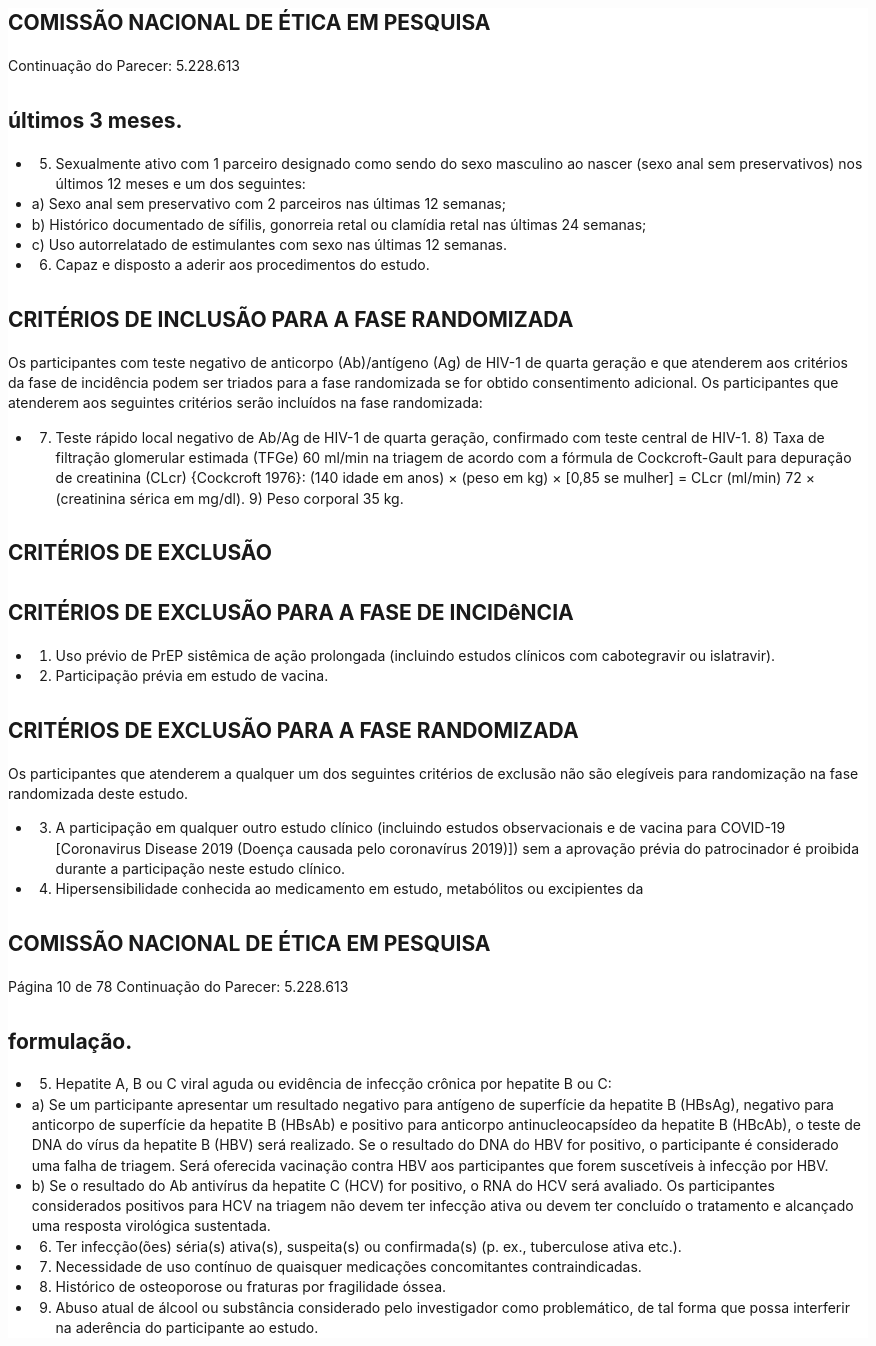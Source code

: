 ## COMISSÃO NACIONAL DE ÉTICA EM PESQUISA

Continuação do Parecer: 5.228.613

## últimos 3 meses.
- 5) Sexualmente ativo com  1 parceiro designado como sendo do sexo masculino ao nascer (sexo anal sem preservativos) nos últimos 12 meses e um dos seguintes:
- a) Sexo anal sem preservativo com  2 parceiros nas últimas 12 semanas;
- b) Histórico documentado de sífilis, gonorreia retal ou clamídia retal nas últimas 24 semanas;
- c) Uso autorrelatado de estimulantes com sexo nas últimas 12 semanas.
- 6) Capaz e disposto a aderir aos procedimentos do estudo.

## CRITÉRIOS DE INCLUSÃO PARA A FASE RANDOMIZADA
Os participantes com teste negativo de anticorpo (Ab)/antígeno (Ag) de HIV-1 de quarta geração e que atenderem aos critérios da fase de incidência podem ser triados para a fase randomizada se for obtido consentimento adicional. Os participantes que atenderem aos seguintes critérios serão incluídos na fase randomizada:
- 7) Teste rápido local negativo de Ab/Ag de HIV-1 de quarta geração, confirmado com teste central de HIV-1. 8) Taxa de filtração glomerular estimada (TFGe)  60 ml/min na triagem de acordo com a fórmula de Cockcroft-Gault para depuração de creatinina (CLcr) {Cockcroft 1976}: (140  idade em anos) × (peso em kg) × [0,85 se mulher] = CLcr (ml/min) 72 × (creatinina sérica em mg/dl). 9) Peso corporal  35 kg.

## CRITÉRIOS DE EXCLUSÃO

## CRITÉRIOS DE EXCLUSÃO PARA A FASE DE INCIDêNCIA
- 1) Uso prévio de PrEP sistêmica de ação prolongada (incluindo estudos clínicos com cabotegravir ou islatravir).
- 2) Participação prévia em estudo de vacina.

## CRITÉRIOS DE EXCLUSÃO PARA A FASE RANDOMIZADA
Os participantes que atenderem a qualquer um dos seguintes critérios de exclusão não são elegíveis para randomização na fase randomizada deste estudo.
- 3) A participação em qualquer outro estudo clínico (incluindo estudos observacionais e de vacina para COVID-19 [Coronavirus Disease 2019 (Doença causada pelo coronavírus 2019)]) sem a aprovação prévia do patrocinador é proibida durante a participação neste estudo clínico.
- 4) Hipersensibilidade conhecida ao medicamento em estudo, metabólitos ou excipientes da

## COMISSÃO NACIONAL DE ÉTICA EM PESQUISA

Página 10 de 78
Continuação do Parecer: 5.228.613

## formulação.
- 5) Hepatite A, B ou C viral aguda ou evidência de infecção crônica por hepatite B ou C:
- a) Se um participante apresentar um resultado negativo para antígeno de superfície da hepatite B (HBsAg), negativo para anticorpo de superfície da hepatite B (HBsAb) e positivo para anticorpo antinucleocapsídeo da hepatite B (HBcAb), o teste de DNA do vírus da hepatite B (HBV) será realizado. Se o resultado do DNA do HBV for positivo, o participante é considerado uma falha de triagem. Será oferecida vacinação contra HBV aos participantes que forem suscetíveis à infecção por HBV.
- b) Se o resultado do Ab antivírus da hepatite C (HCV) for positivo, o RNA do HCV será avaliado. Os participantes considerados positivos para HCV na triagem não devem ter infecção ativa ou devem ter concluído o tratamento e alcançado uma resposta virológica sustentada.
- 6) Ter infecção(ões) séria(s) ativa(s), suspeita(s) ou confirmada(s) (p. ex., tuberculose ativa etc.).
- 7) Necessidade de uso contínuo de quaisquer medicações concomitantes contraindicadas.
- 8) Histórico de osteoporose ou fraturas por fragilidade óssea.
- 9) Abuso atual de álcool ou substância considerado pelo investigador como problemático, de tal forma que possa interferir na aderência do participante ao estudo.
